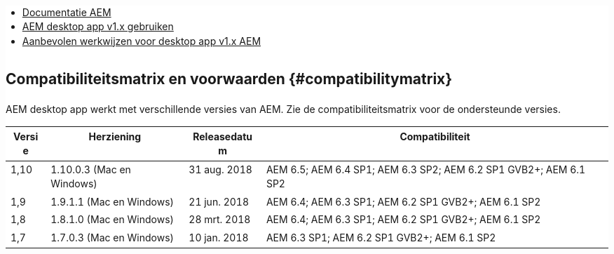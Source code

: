 * [Documentatie AEM](https://helpx.adobe.com/nl/support/experience-manager/6-4.html)
* [AEM desktop app v1.x gebruiken](use-app-v1.md)
* [Aanbevolen werkwijzen voor desktop app v1.x AEM](best-practices-for-v1.md)

## Compatibiliteitsmatrix en voorwaarden {#compatibilitymatrix}

AEM desktop app werkt met verschillende versies van AEM. Zie de compatibiliteitsmatrix voor de ondersteunde versies.

| Versie | Herziening | Releasedatum | Compatibiliteit |
|--- |--- |--- |--- |
| 1,10 | 1.10.0.3 (Mac en Windows) | 31 aug. 2018 | AEM 6.5; AEM 6.4 SP1; AEM 6.3 SP2; AEM 6.2 SP1 GVB2+; AEM 6.1 SP2 |
| 1,9 | 1.9.1.1 (Mac en Windows) | 21 jun. 2018 | AEM 6.4; AEM 6.3 SP1; AEM 6.2 SP1 GVB2+; AEM 6.1 SP2 |
| 1,8 | 1.8.1.0 (Mac en Windows) | 28 mrt. 2018 | AEM 6.4; AEM 6.3 SP1; AEM 6.2 SP1 GVB2+; AEM 6.1 SP2 |
| 1,7 | 1.7.0.3 (Mac en Windows) | 10 jan. 2018 | AEM 6.3 SP1; AEM 6.2 SP1 GVB2+; AEM 6.1 SP2 |
